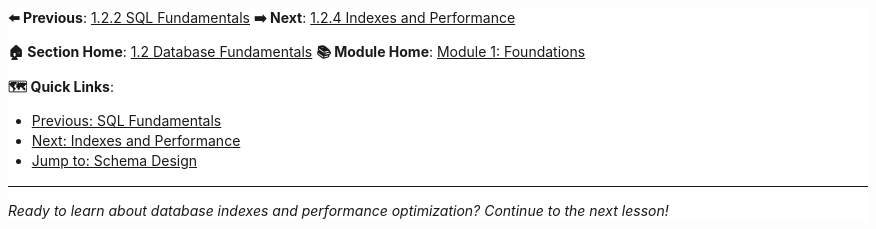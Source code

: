 **⬅️ Previous**: [1.2.2 SQL Fundamentals](./1.2.2-sql-fundamentals.md)
**➡️ Next**: [1.2.4 Indexes and Performance](./1.2.4-indexes-and-performance.md)

**🏠 Section Home**: [1.2 Database Fundamentals](./README.md)
**📚 Module Home**: [Module 1: Foundations](../01-foundations.md)

**🗺️ Quick Links**:
- [Previous: SQL Fundamentals](./1.2.2-sql-fundamentals.md)
- [Next: Indexes and Performance](./1.2.4-indexes-and-performance.md)
- [Jump to: Schema Design](../1.3-schema-design/)

---

*Ready to learn about database indexes and performance optimization? Continue to the next lesson!*
